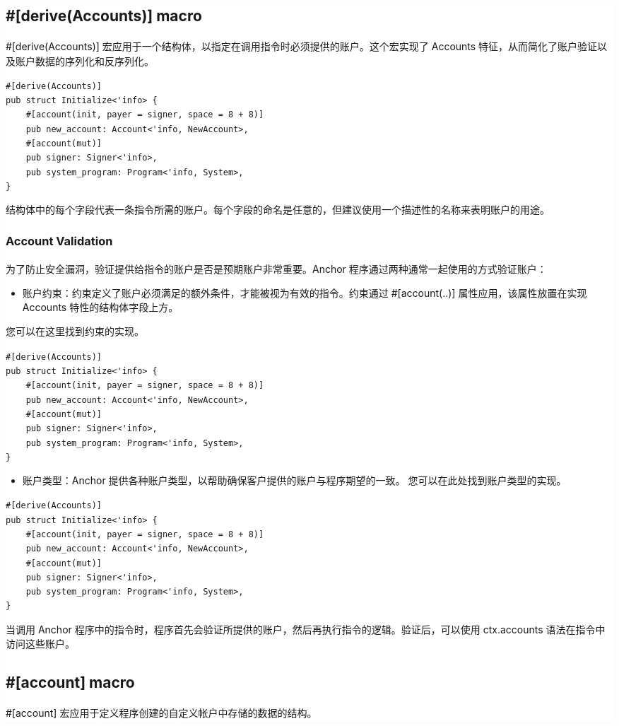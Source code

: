 

## #[derive(Accounts)] macro

\#[derive(Accounts)] 宏应用于一个结构体，以指定在调用指令时必须提供的账户。这个宏实现了 Accounts 特征，从而简化了账户验证以及账户数据的序列化和反序列化。

```
#[derive(Accounts)]
pub struct Initialize<'info> {
    #[account(init, payer = signer, space = 8 + 8)]
    pub new_account: Account<'info, NewAccount>,
    #[account(mut)]
    pub signer: Signer<'info>,
    pub system_program: Program<'info, System>,
}
```

结构体中的每个字段代表一条指令所需的账户。每个字段的命名是任意的，但建议使用一个描述性的名称来表明账户的用途。

### Account Validation

为了防止安全漏洞，验证提供给指令的账户是否是预期账户非常重要。Anchor 程序通过两种通常一起使用的方式验证账户：

- 账户约束：约束定义了账户必须满足的额外条件，才能被视为有效的指令。约束通过 #[account(..)] 属性应用，该属性放置在实现 Accounts 特性的结构体字段上方。

您可以在这里找到约束的实现。

```
#[derive(Accounts)]
pub struct Initialize<'info> {
    #[account(init, payer = signer, space = 8 + 8)]
    pub new_account: Account<'info, NewAccount>,
    #[account(mut)]
    pub signer: Signer<'info>,
    pub system_program: Program<'info, System>,
}
```

- 账户类型：Anchor 提供各种账户类型，以帮助确保客户提供的账户与程序期望的一致。 您可以在此处找到账户类型的实现。

```
#[derive(Accounts)]
pub struct Initialize<'info> {
    #[account(init, payer = signer, space = 8 + 8)]
    pub new_account: Account<'info, NewAccount>,
    #[account(mut)]
    pub signer: Signer<'info>,
    pub system_program: Program<'info, System>,
}
```

当调用 Anchor 程序中的指令时，程序首先会验证所提供的账户，然后再执行指令的逻辑。验证后，可以使用 ctx.accounts 语法在指令中访问这些账户。

## #[account] macro

\#[account] 宏应用于定义程序创建的自定义帐户中存储的数据的结构。
